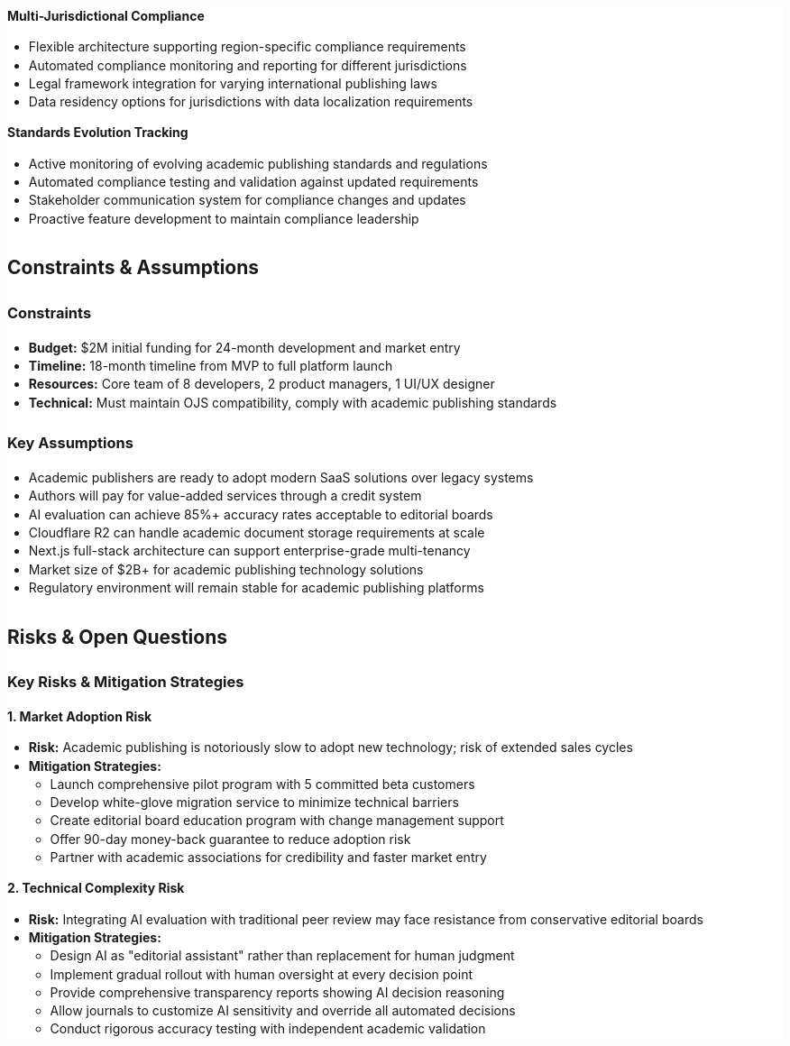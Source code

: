 **Multi-Jurisdictional Compliance**
- Flexible architecture supporting region-specific compliance requirements
- Automated compliance monitoring and reporting for different jurisdictions
- Legal framework integration for varying international publishing laws
- Data residency options for jurisdictions with data localization requirements

**Standards Evolution Tracking**
- Active monitoring of evolving academic publishing standards and regulations
- Automated compliance testing and validation against updated requirements
- Stakeholder communication system for compliance changes and updates
- Proactive feature development to maintain compliance leadership

## Constraints & Assumptions

### Constraints
- **Budget:** $2M initial funding for 24-month development and market entry
- **Timeline:** 18-month timeline from MVP to full platform launch
- **Resources:** Core team of 8 developers, 2 product managers, 1 UI/UX designer
- **Technical:** Must maintain OJS compatibility, comply with academic publishing standards

### Key Assumptions
- Academic publishers are ready to adopt modern SaaS solutions over legacy systems
- Authors will pay for value-added services through a credit system
- AI evaluation can achieve 85%+ accuracy rates acceptable to editorial boards
- Cloudflare R2 can handle academic document storage requirements at scale
- Next.js full-stack architecture can support enterprise-grade multi-tenancy
- Market size of $2B+ for academic publishing technology solutions
- Regulatory environment will remain stable for academic publishing platforms

## Risks & Open Questions

### Key Risks & Mitigation Strategies

**1. Market Adoption Risk**
- **Risk:** Academic publishing is notoriously slow to adopt new technology; risk of extended sales cycles
- **Mitigation Strategies:**
  - Launch comprehensive pilot program with 5 committed beta customers
  - Develop white-glove migration service to minimize technical barriers
  - Create editorial board education program with change management support
  - Offer 90-day money-back guarantee to reduce adoption risk
  - Partner with academic associations for credibility and faster market entry

**2. Technical Complexity Risk**  
- **Risk:** Integrating AI evaluation with traditional peer review may face resistance from conservative editorial boards
- **Mitigation Strategies:**
  - Design AI as "editorial assistant" rather than replacement for human judgment
  - Implement gradual rollout with human oversight at every decision point
  - Provide comprehensive transparency reports showing AI decision reasoning
  - Allow journals to customize AI sensitivity and override all automated decisions
  - Conduct rigorous accuracy testing with independent academic validation
